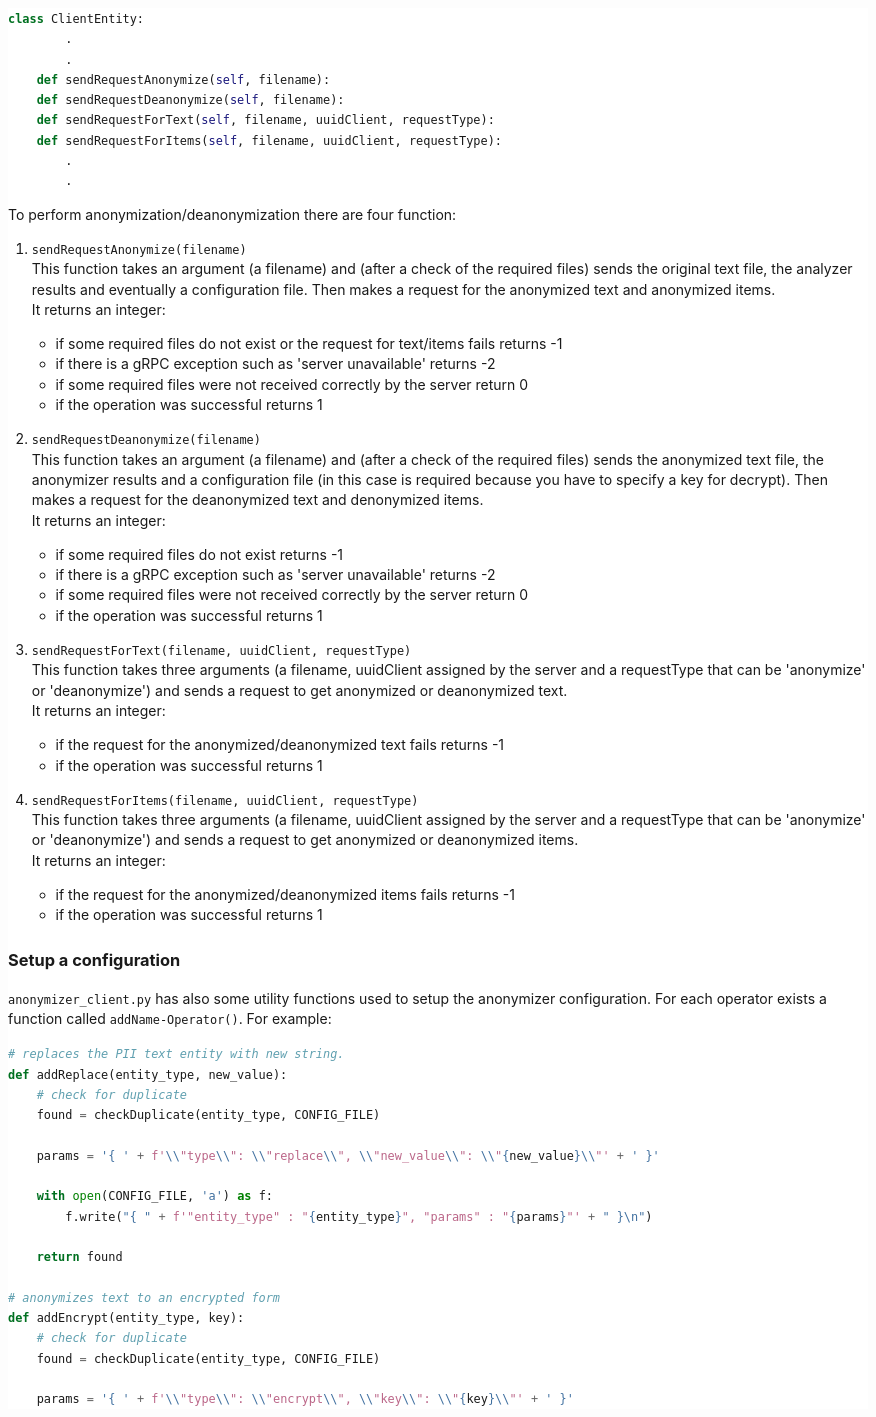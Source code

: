 ```python
class ClientEntity:
        .
        .
    def sendRequestAnonymize(self, filename):
    def sendRequestDeanonymize(self, filename):
    def sendRequestForText(self, filename, uuidClient, requestType):
    def sendRequestForItems(self, filename, uuidClient, requestType):
        .
        .
```
To perform anonymization/deanonymization there are four function:
1. `sendRequestAnonymize(filename)` </br>This function takes an argument (a filename) and (after a check of the required files) sends the original text file, the analyzer results and eventually a configuration file. Then makes a request for the anonymized text and anonymized items. </br> It returns an integer:
    * if some required files do not exist or the request for text/items fails returns -1
    * if there is a gRPC exception such as 'server unavailable' returns -2
    * if some required files were not received correctly by the server return 0
    * if the operation was successful returns 1

2. `sendRequestDeanonymize(filename)` </br> This function takes an argument (a filename) and (after a check of the required files) sends the anonymized text file, the anonymizer results and a configuration file (in this case is required because you have to specify a key for decrypt). Then makes a request for the deanonymized text and denonymized items. </br> It returns an integer:
    * if some required files do not exist returns -1
    * if there is a gRPC exception such as 'server unavailable' returns -2
    * if some required files were not received correctly by the server return 0
    * if the operation was successful returns 1

3. `sendRequestForText(filename, uuidClient, requestType)` </br>This function takes three arguments (a filename, uuidClient assigned by the server and a requestType that can be 'anonymize' or 'deanonymize') and sends a request to get anonymized or deanonymized text. </br> It returns an integer:
    * if the request for the anonymized/deanonymized text fails returns -1
    * if the operation was successful returns 1

4. `sendRequestForItems(filename, uuidClient, requestType)` </br>This function takes three arguments (a filename, uuidClient assigned by the server and a requestType that can be 'anonymize' or 'deanonymize') and sends a request to get anonymized or deanonymized items. </br> It returns an integer:
    * if the request for the anonymized/deanonymized items fails returns -1
    * if the operation was successful returns 1

### Setup a configuration

`anonymizer_client.py` has also some utility functions used to setup the anonymizer configuration. For each operator exists a function called `addName-Operator()`. For example:

```python
# replaces the PII text entity with new string.
def addReplace(entity_type, new_value):
    # check for duplicate
    found = checkDuplicate(entity_type, CONFIG_FILE)

    params = '{ ' + f'\\"type\\": \\"replace\\", \\"new_value\\": \\"{new_value}\\"' + ' }'

    with open(CONFIG_FILE, 'a') as f:
        f.write("{ " + f'"entity_type" : "{entity_type}", "params" : "{params}"' + " }\n")

    return found

# anonymizes text to an encrypted form
def addEncrypt(entity_type, key):
    # check for duplicate
    found = checkDuplicate(entity_type, CONFIG_FILE)

    params = '{ ' + f'\\"type\\": \\"encrypt\\", \\"key\\": \\"{key}\\"' + ' }'
```